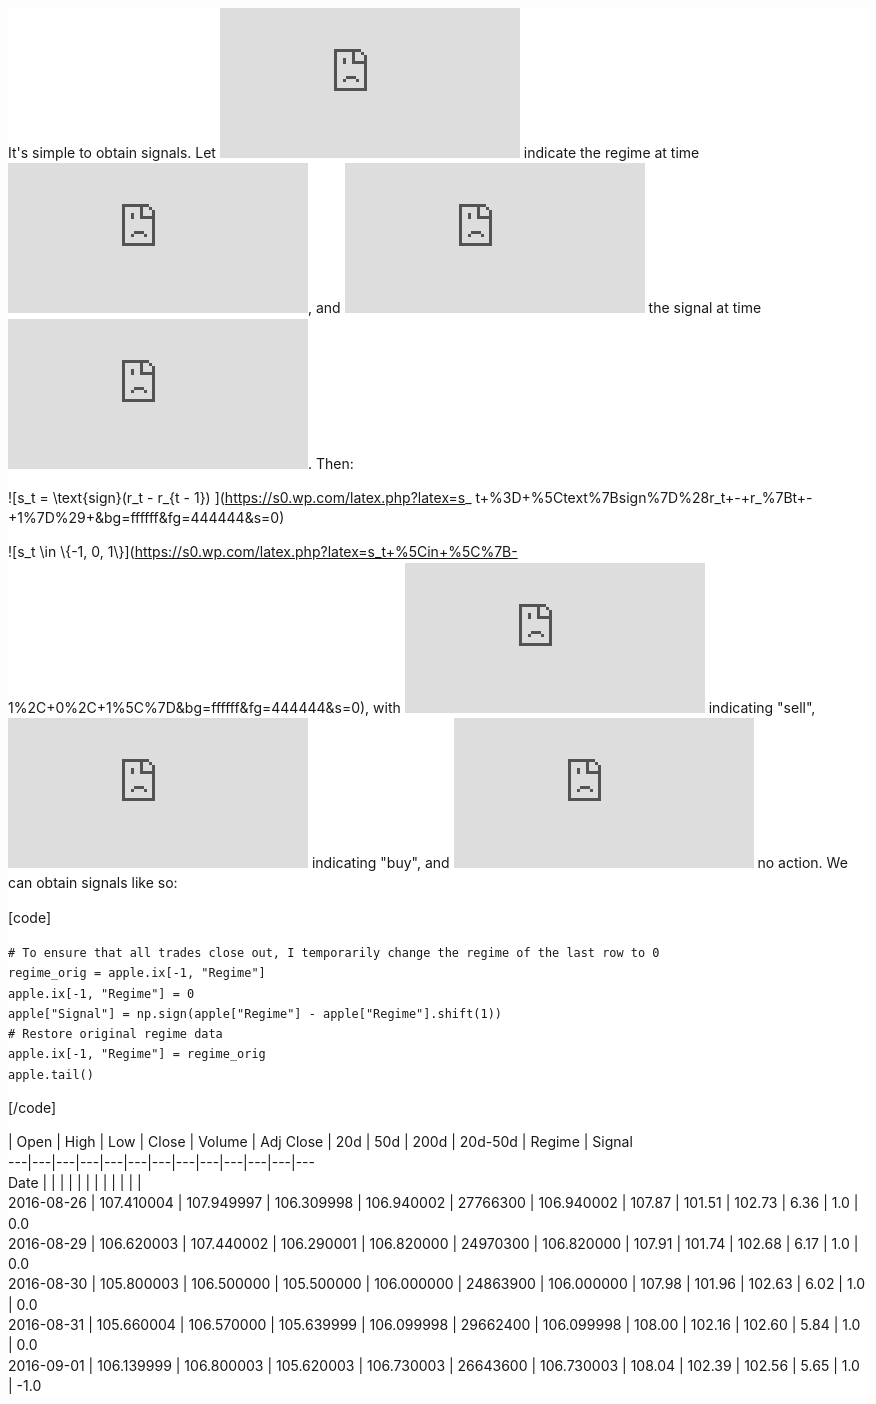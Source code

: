 It's simple to obtain signals. Let
![r_t](https://s0.wp.com/latex.php?latex=r_t&bg=ffffff&fg=444444&s=0) indicate
the regime at time
![t](https://s0.wp.com/latex.php?latex=t&bg=ffffff&fg=444444&s=0), and
![s_t](https://s0.wp.com/latex.php?latex=s_t&bg=ffffff&fg=444444&s=0) the
signal at time
![t](https://s0.wp.com/latex.php?latex=t&bg=ffffff&fg=444444&s=0). Then:

![s_t = \\text{sign}\(r_t - r_{t - 1}\) ](https://s0.wp.com/latex.php?latex=s_
t+%3D+%5Ctext%7Bsign%7D%28r_t+-+r_%7Bt+-+1%7D%29+&bg=ffffff&fg=444444&s=0)

![s_t \\in \\{-1, 0, 1\\}](https://s0.wp.com/latex.php?latex=s_t+%5Cin+%5C%7B-
1%2C+0%2C+1%5C%7D&bg=ffffff&fg=444444&s=0), with
![-1](https://s0.wp.com/latex.php?latex=-1&bg=ffffff&fg=444444&s=0) indicating
"sell", ![1](https://s0.wp.com/latex.php?latex=1&bg=ffffff&fg=444444&s=0)
indicating "buy", and
![0](https://s0.wp.com/latex.php?latex=0&bg=ffffff&fg=444444&s=0) no action.
We can obtain signals like so:

[code]

    # To ensure that all trades close out, I temporarily change the regime of the last row to 0
    regime_orig = apple.ix[-1, "Regime"]
    apple.ix[-1, "Regime"] = 0
    apple["Signal"] = np.sign(apple["Regime"] - apple["Regime"].shift(1))
    # Restore original regime data
    apple.ix[-1, "Regime"] = regime_orig
    apple.tail()
    
[/code]

| Open | High | Low | Close | Volume | Adj Close | 20d | 50d | 200d | 20d-50d
| Regime | Signal  
---|---|---|---|---|---|---|---|---|---|---|---|---  
Date |  |  |  |  |  |  |  |  |  |  |  |  
2016-08-26 | 107.410004 | 107.949997 | 106.309998 | 106.940002 | 27766300 |
106.940002 | 107.87 | 101.51 | 102.73 | 6.36 | 1.0 | 0.0  
2016-08-29 | 106.620003 | 107.440002 | 106.290001 | 106.820000 | 24970300 |
106.820000 | 107.91 | 101.74 | 102.68 | 6.17 | 1.0 | 0.0  
2016-08-30 | 105.800003 | 106.500000 | 105.500000 | 106.000000 | 24863900 |
106.000000 | 107.98 | 101.96 | 102.63 | 6.02 | 1.0 | 0.0  
2016-08-31 | 105.660004 | 106.570000 | 105.639999 | 106.099998 | 29662400 |
106.099998 | 108.00 | 102.16 | 102.60 | 5.84 | 1.0 | 0.0  
2016-09-01 | 106.139999 | 106.800003 | 105.620003 | 106.730003 | 26643600 |
106.730003 | 108.04 | 102.39 | 102.56 | 5.65 | 1.0 | -1.0
